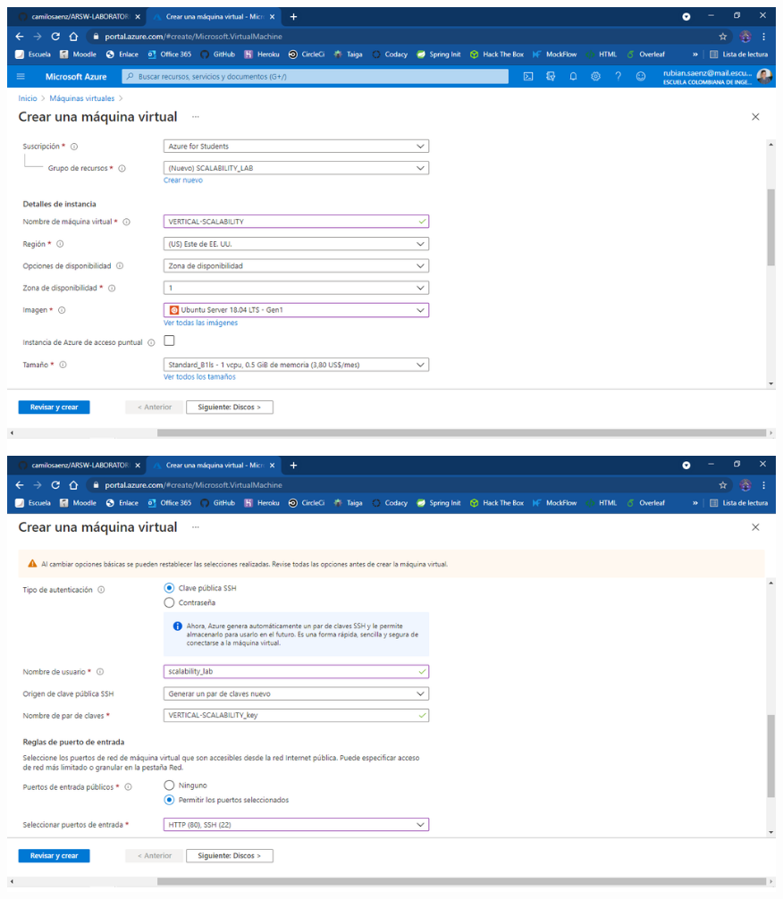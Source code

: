   <img src="https://github.com/camilosaenz/ARSW-LABORATORIO8/blob/master/images/img/Parte%201%20-%20Punto%201.PNG?raw=true">
</p>

<p align="center"> 
  <img src="https://github.com/camilosaenz/ARSW-LABORATORIO8/blob/master/images/img/Parte%201%20-%20Punto%201%20-%20II.PNG?raw=true">
</p>
